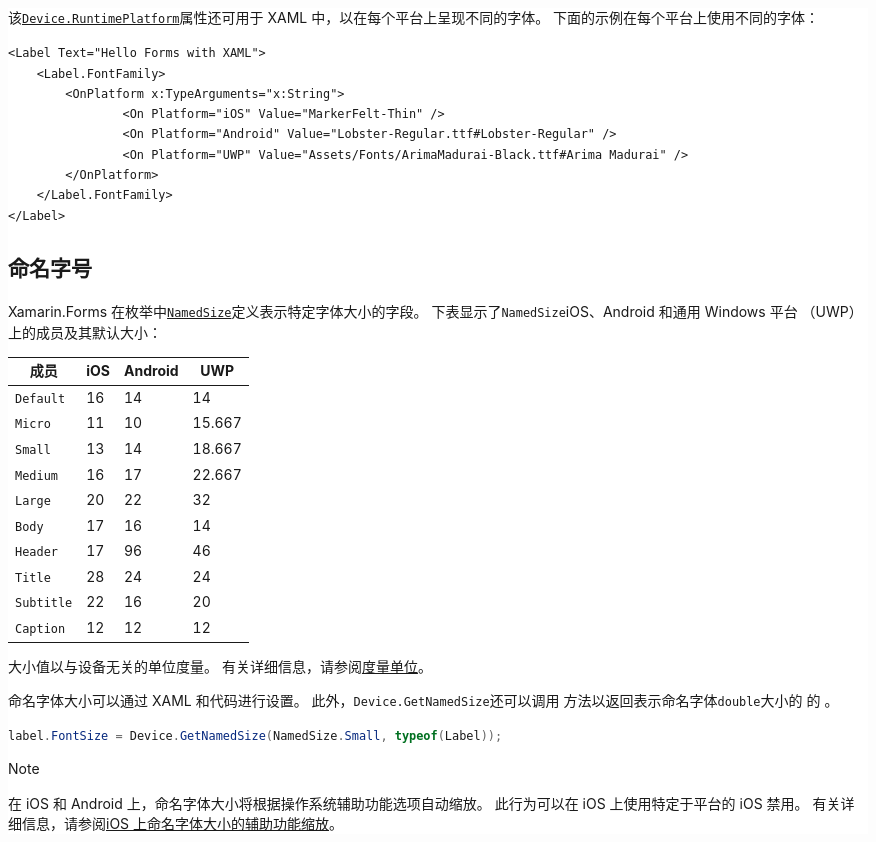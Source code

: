 该[`Device.RuntimePlatform`](~/xamarin-forms/platform/device.md#providing-platform-specific-values)属性还可用于 XAML 中，以在每个平台上呈现不同的字体。 下面的示例在每个平台上使用不同的字体：

```xaml
<Label Text="Hello Forms with XAML">
    <Label.FontFamily>
        <OnPlatform x:TypeArguments="x:String">
                <On Platform="iOS" Value="MarkerFelt-Thin" />
                <On Platform="Android" Value="Lobster-Regular.ttf#Lobster-Regular" />
                <On Platform="UWP" Value="Assets/Fonts/ArimaMadurai-Black.ttf#Arima Madurai" />
        </OnPlatform>
    </Label.FontFamily>
</Label>
```

## <a name="named-font-sizes"></a>命名字号

Xamarin.Forms 在枚举中[`NamedSize`](xref:Xamarin.Forms.NamedSize)定义表示特定字体大小的字段。 下表显示了`NamedSize`iOS、Android 和通用 Windows 平台 （UWP） 上的成员及其默认大小：

| 成员 | iOS | Android | UWP |
| --- | --- | --- | --- |
| `Default` | 16 | 14 | 14 |
| `Micro` | 11 | 10 | 15.667 |
| `Small` | 13 | 14 | 18.667 |
| `Medium` | 16 | 17 | 22.667 |
| `Large` | 20 | 22 | 32 |
| `Body` | 17 | 16 | 14 |
| `Header` | 17 | 96 | 46 |
| `Title` | 28 | 24 | 24 |
| `Subtitle` | 22 | 16 | 20 |
| `Caption` | 12 | 12 | 12 |

大小值以与设备无关的单位度量。 有关详细信息，请参阅[度量单位](~/xamarin-forms/user-interface/controls/common-properties.md#units-of-measurement)。

命名字体大小可以通过 XAML 和代码进行设置。 此外，`Device.GetNamedSize`还可以调用 方法以返回表示命名字体`double`大小的 的 。

```csharp
label.FontSize = Device.GetNamedSize(NamedSize.Small, typeof(Label));
```

> [!NOTE]
> 在 iOS 和 Android 上，命名字体大小将根据操作系统辅助功能选项自动缩放。 此行为可以在 iOS 上使用特定于平台的 iOS 禁用。 有关详细信息，请参阅[iOS 上命名字体大小的辅助功能缩放](~/xamarin-forms/platform/ios/named-font-size-scaling.md)。

<a name="Using_a_Custom_Font" />
